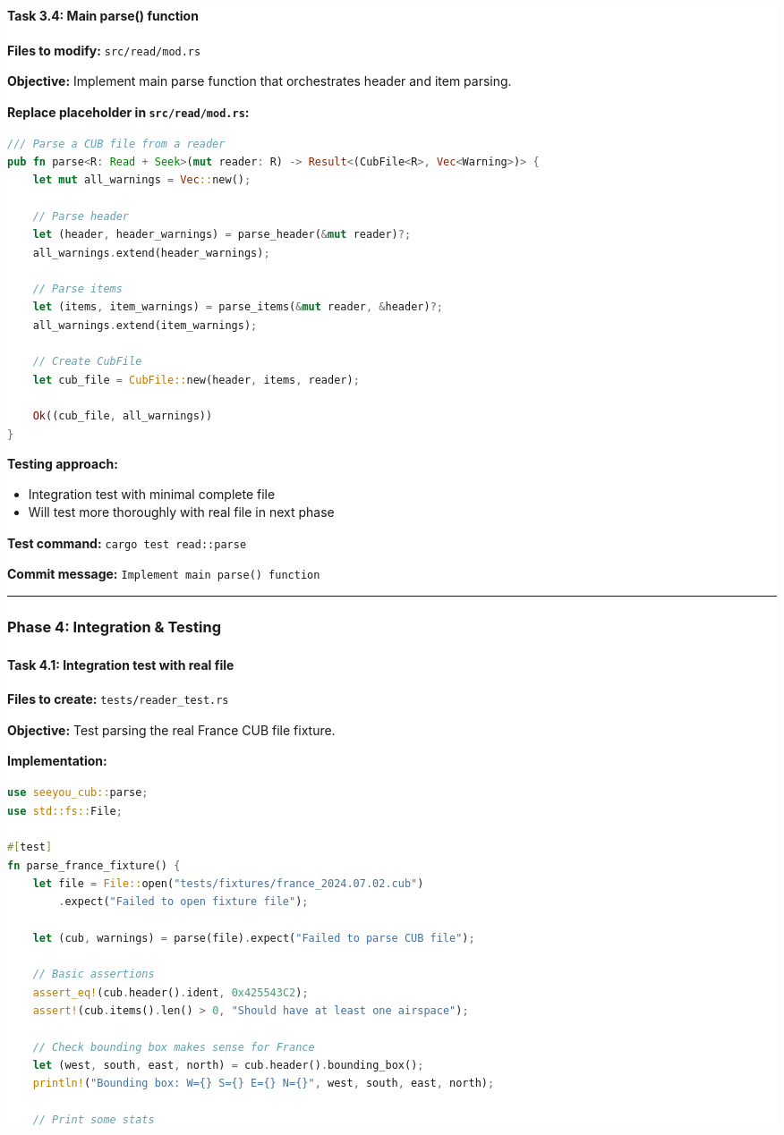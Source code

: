 
#### Task 3.4: Main parse() function

**Files to modify:** `src/read/mod.rs`

**Objective:** Implement main parse function that orchestrates header and item parsing.

**Replace placeholder in `src/read/mod.rs`:**

```rust
/// Parse a CUB file from a reader
pub fn parse<R: Read + Seek>(mut reader: R) -> Result<(CubFile<R>, Vec<Warning>)> {
    let mut all_warnings = Vec::new();

    // Parse header
    let (header, header_warnings) = parse_header(&mut reader)?;
    all_warnings.extend(header_warnings);

    // Parse items
    let (items, item_warnings) = parse_items(&mut reader, &header)?;
    all_warnings.extend(item_warnings);

    // Create CubFile
    let cub_file = CubFile::new(header, items, reader);

    Ok((cub_file, all_warnings))
}
```

**Testing approach:**
- Integration test with minimal complete file
- Will test more thoroughly with real file in next phase

**Test command:** `cargo test read::parse`

**Commit message:** `Implement main parse() function`

---

### Phase 4: Integration & Testing

#### Task 4.1: Integration test with real file

**Files to create:** `tests/reader_test.rs`

**Objective:** Test parsing the real France CUB file fixture.

**Implementation:**

```rust
use seeyou_cub::parse;
use std::fs::File;

#[test]
fn parse_france_fixture() {
    let file = File::open("tests/fixtures/france_2024.07.02.cub")
        .expect("Failed to open fixture file");

    let (cub, warnings) = parse(file).expect("Failed to parse CUB file");

    // Basic assertions
    assert_eq!(cub.header().ident, 0x425543C2);
    assert!(cub.items().len() > 0, "Should have at least one airspace");

    // Check bounding box makes sense for France
    let (west, south, east, north) = cub.header().bounding_box();
    println!("Bounding box: W={} S={} E={} N={}", west, south, east, north);

    // Print some stats
```